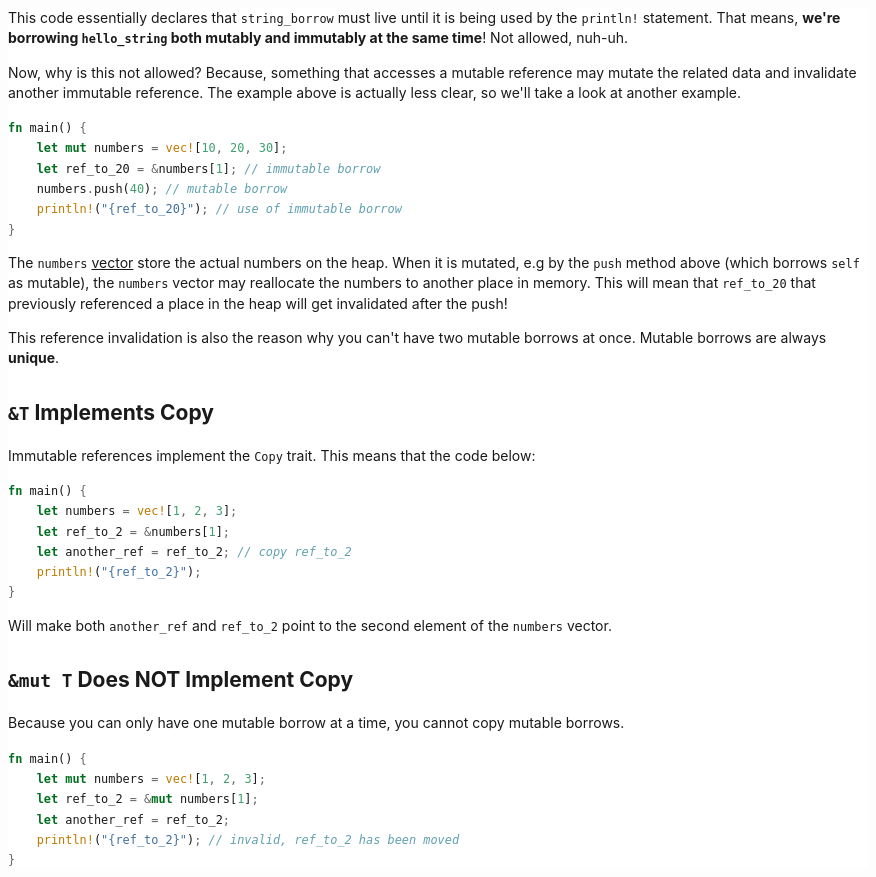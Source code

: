 This code essentially declares that `string_borrow` must live until it is being used by the `println!` statement. That means, **we're borrowing `hello_string` both mutably and immutably at the same time**! Not allowed, nuh-uh.

Now, why is this not allowed? Because, something that accesses a mutable reference may mutate the related data and invalidate another immutable reference. The example above is actually less clear, so we'll take a look at another example.

```rust
fn main() {
	let mut numbers = vec![10, 20, 30];
	let ref_to_20 = &numbers[1]; // immutable borrow
	numbers.push(40); // mutable borrow
	println!("{ref_to_20}"); // use of immutable borrow
}
```

The `numbers` [vector](https://doc.rust-lang.org/stable/std/vec/struct.Vec.html) store the actual numbers on the heap. When it is mutated, e.g by the `push` method above (which borrows `self` as mutable), the `numbers` vector may reallocate the numbers to another place in memory. This will mean that `ref_to_20` that previously referenced a place in the heap will get invalidated after the push!

This reference invalidation is also the reason why you can't have two mutable borrows at once. Mutable borrows are always **unique**.

## `&T` Implements Copy
Immutable references implement the `Copy` trait. This means that the code below:
```rust
fn main() {
	let numbers = vec![1, 2, 3];
	let ref_to_2 = &numbers[1];
	let another_ref = ref_to_2; // copy ref_to_2
	println!("{ref_to_2}");
}
```

Will make both `another_ref` and `ref_to_2` point to the second element of the `numbers` vector.

## `&mut T` Does NOT Implement Copy
Because you can only have one mutable borrow at a time, you cannot copy mutable borrows.

```rust
fn main() {
	let mut numbers = vec![1, 2, 3];
	let ref_to_2 = &mut numbers[1];
	let another_ref = ref_to_2;
	println!("{ref_to_2}"); // invalid, ref_to_2 has been moved
}
```

[^1]: https://rust-book.cs.brown.edu/ch04-01-what-is-ownership.html

